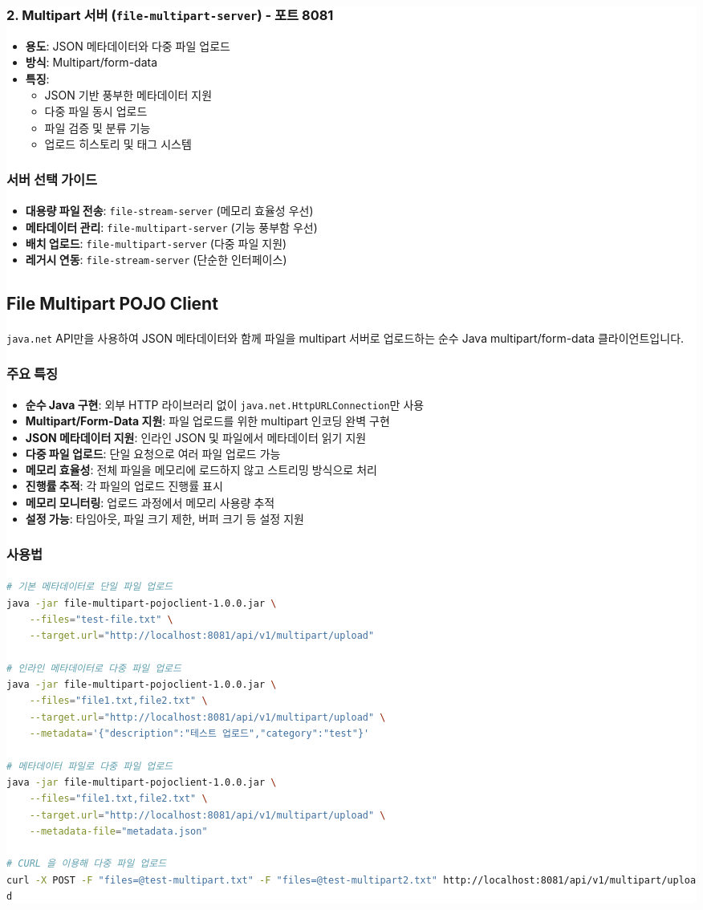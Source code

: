 ### 2. Multipart 서버 (`file-multipart-server`) - 포트 8081  
- **용도**: JSON 메타데이터와 다중 파일 업로드
- **방식**: Multipart/form-data
- **특징**:
  - JSON 기반 풍부한 메타데이터 지원
  - 다중 파일 동시 업로드
  - 파일 검증 및 분류 기능
  - 업로드 히스토리 및 태그 시스템

### 서버 선택 가이드
- **대용량 파일 전송**: `file-stream-server` (메모리 효율성 우선)
- **메타데이터 관리**: `file-multipart-server` (기능 풍부함 우선)
- **배치 업로드**: `file-multipart-server` (다중 파일 지원)
- **레거시 연동**: `file-stream-server` (단순한 인터페이스)

## File Multipart POJO Client

`java.net` API만을 사용하여 JSON 메타데이터와 함께 파일을 multipart 서버로 업로드하는 순수 Java multipart/form-data 클라이언트입니다.

### 주요 특징

- **순수 Java 구현**: 외부 HTTP 라이브러리 없이 `java.net.HttpURLConnection`만 사용
- **Multipart/Form-Data 지원**: 파일 업로드를 위한 multipart 인코딩 완벽 구현
- **JSON 메타데이터 지원**: 인라인 JSON 및 파일에서 메타데이터 읽기 지원
- **다중 파일 업로드**: 단일 요청으로 여러 파일 업로드 가능
- **메모리 효율성**: 전체 파일을 메모리에 로드하지 않고 스트리밍 방식으로 처리
- **진행률 추적**: 각 파일의 업로드 진행률 표시
- **메모리 모니터링**: 업로드 과정에서 메모리 사용량 추적
- **설정 가능**: 타임아웃, 파일 크기 제한, 버퍼 크기 등 설정 지원

### 사용법

```bash
# 기본 메타데이터로 단일 파일 업로드
java -jar file-multipart-pojoclient-1.0.0.jar \
    --files="test-file.txt" \
    --target.url="http://localhost:8081/api/v1/multipart/upload"

# 인라인 메타데이터로 다중 파일 업로드
java -jar file-multipart-pojoclient-1.0.0.jar \
    --files="file1.txt,file2.txt" \
    --target.url="http://localhost:8081/api/v1/multipart/upload" \
    --metadata='{"description":"테스트 업로드","category":"test"}'

# 메타데이터 파일로 다중 파일 업로드
java -jar file-multipart-pojoclient-1.0.0.jar \
    --files="file1.txt,file2.txt" \
    --target.url="http://localhost:8081/api/v1/multipart/upload" \
    --metadata-file="metadata.json"

# CURL 을 이용해 다중 파일 업로드
curl -X POST -F "files=@test-multipart.txt" -F "files=@test-multipart2.txt" http://localhost:8081/api/v1/multipart/upload    
```
